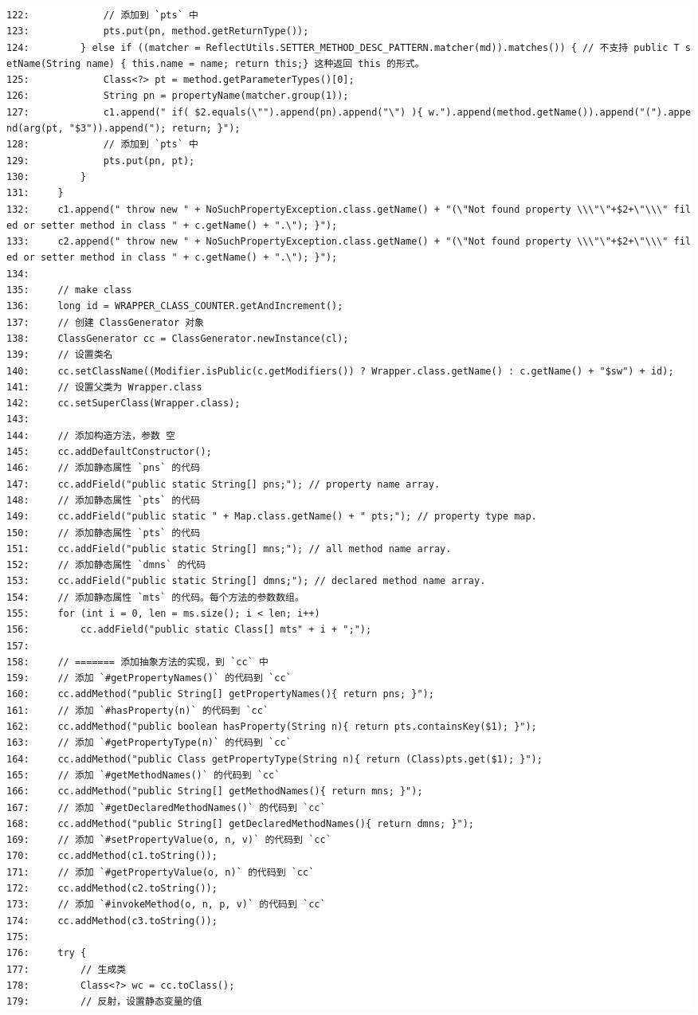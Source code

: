 ```
122:             // 添加到 `pts` 中
123:             pts.put(pn, method.getReturnType());
124:         } else if ((matcher = ReflectUtils.SETTER_METHOD_DESC_PATTERN.matcher(md)).matches()) { // 不支持 public T setName(String name) { this.name = name; return this;} 这种返回 this 的形式。
125:             Class<?> pt = method.getParameterTypes()[0];
126:             String pn = propertyName(matcher.group(1));
127:             c1.append(" if( $2.equals(\"").append(pn).append("\") ){ w.").append(method.getName()).append("(").append(arg(pt, "$3")).append("); return; }");
128:             // 添加到 `pts` 中
129:             pts.put(pn, pt);
130:         }
131:     }
132:     c1.append(" throw new " + NoSuchPropertyException.class.getName() + "(\"Not found property \\\"\"+$2+\"\\\" filed or setter method in class " + c.getName() + ".\"); }");
133:     c2.append(" throw new " + NoSuchPropertyException.class.getName() + "(\"Not found property \\\"\"+$2+\"\\\" filed or setter method in class " + c.getName() + ".\"); }");
134: 
135:     // make class
136:     long id = WRAPPER_CLASS_COUNTER.getAndIncrement();
137:     // 创建 ClassGenerator 对象
138:     ClassGenerator cc = ClassGenerator.newInstance(cl);
139:     // 设置类名
140:     cc.setClassName((Modifier.isPublic(c.getModifiers()) ? Wrapper.class.getName() : c.getName() + "$sw") + id);
141:     // 设置父类为 Wrapper.class
142:     cc.setSuperClass(Wrapper.class);
143: 
144:     // 添加构造方法，参数 空
145:     cc.addDefaultConstructor();
146:     // 添加静态属性 `pns` 的代码
147:     cc.addField("public static String[] pns;"); // property name array.
148:     // 添加静态属性 `pts` 的代码
149:     cc.addField("public static " + Map.class.getName() + " pts;"); // property type map.
150:     // 添加静态属性 `pts` 的代码
151:     cc.addField("public static String[] mns;"); // all method name array.
152:     // 添加静态属性 `dmns` 的代码
153:     cc.addField("public static String[] dmns;"); // declared method name array.
154:     // 添加静态属性 `mts` 的代码。每个方法的参数数组。
155:     for (int i = 0, len = ms.size(); i < len; i++)
156:         cc.addField("public static Class[] mts" + i + ";");
157: 
158:     // ======= 添加抽象方法的实现，到 `cc` 中
159:     // 添加 `#getPropertyNames()` 的代码到 `cc`
160:     cc.addMethod("public String[] getPropertyNames(){ return pns; }");
161:     // 添加 `#hasProperty(n)` 的代码到 `cc`
162:     cc.addMethod("public boolean hasProperty(String n){ return pts.containsKey($1); }");
163:     // 添加 `#getPropertyType(n)` 的代码到 `cc`
164:     cc.addMethod("public Class getPropertyType(String n){ return (Class)pts.get($1); }");
165:     // 添加 `#getMethodNames()` 的代码到 `cc`
166:     cc.addMethod("public String[] getMethodNames(){ return mns; }");
167:     // 添加 `#getDeclaredMethodNames()` 的代码到 `cc`
168:     cc.addMethod("public String[] getDeclaredMethodNames(){ return dmns; }");
169:     // 添加 `#setPropertyValue(o, n, v)` 的代码到 `cc`
170:     cc.addMethod(c1.toString());
171:     // 添加 `#getPropertyValue(o, n)` 的代码到 `cc`
172:     cc.addMethod(c2.toString());
173:     // 添加 `#invokeMethod(o, n, p, v)` 的代码到 `cc`
174:     cc.addMethod(c3.toString());
175: 
176:     try {
177:         // 生成类
178:         Class<?> wc = cc.toClass();
179:         // 反射，设置静态变量的值
```